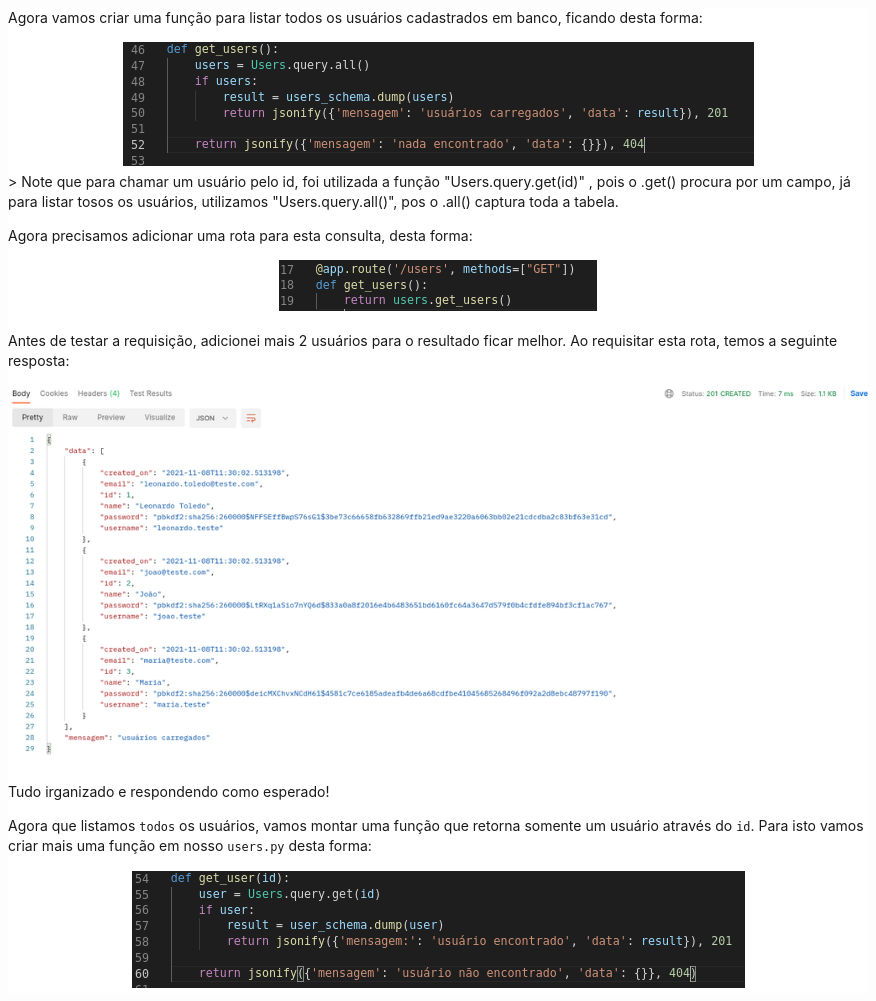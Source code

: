 Agora vamos criar uma função para listar todos os usuários cadastrados em banco, ficando desta forma:

<center><img src="/img/posts/api-26.png"></center>
> Note que para chamar um usuário pelo id, foi utilizada a função "Users.query.get(id)" , pois o .get() procura por um campo, já para listar tosos os usuários, utilizamos "Users.query.all()", pos o .all() captura toda a tabela.

Agora precisamos adicionar uma rota para esta consulta, desta forma:

<center><img src="/img/posts/api-27.png"></center>

Antes de testar a requisição, adicionei mais 2 usuários para o resultado ficar melhor. Ao requisitar esta rota, temos a seguinte resposta:

<center><img src="/img/posts/api-28.png"></center>

Tudo irganizado e respondendo como esperado!

Agora que listamos `todos` os usuários, vamos montar uma função que retorna somente um usuário através do `id`. Para isto vamos criar mais uma função em nosso `users.py` desta forma:

<center><img src="/img/posts/api-29.png"></center>
